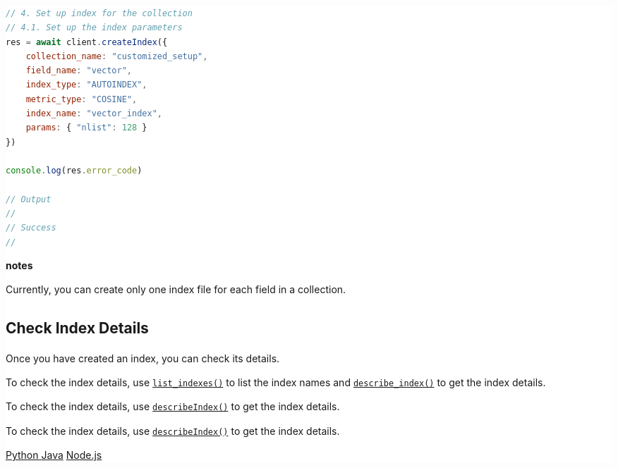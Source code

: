 ```javascript
// 4. Set up index for the collection
// 4.1. Set up the index parameters
res = await client.createIndex({
    collection_name: "customized_setup",
    field_name: "vector",
    index_type: "AUTOINDEX",
    metric_type: "COSINE",   
    index_name: "vector_index",
    params: { "nlist": 128 }
})

console.log(res.error_code)

// Output
// 
// Success
// 
```

<div class="admonition note">

<p><b>notes</b></p>

<p>Currently, you can create only one index file for each field in a collection.</p>

</div>

## Check Index Details

Once you have created an index, you can check its details.

<div class="language-python">

To check the index details, use [`list_indexes()`](https://milvus.io/api-reference/pymilvus/v2.4.x/MilvusClient/Management/list_indexes.md) to list the index names and [`describe_index()`](https://milvus.io/api-reference/pymilvus/v2.4.x/MilvusClient/Management/describe_index.md) to get the index details.

</div>

<div class="language-java">

To check the index details, use [`describeIndex()`](https://milvus.io/api-reference/java/v2.4.x/v2/Management/describeIndex.md) to get the index details.

</div>

<div class="language-javascript">

To check the index details, use [`describeIndex()`](https://milvus.io/api-reference/node/v2.4.x/Management/describeIndex.md) to get the index details.

</div>

<div class="multipleCode">
    <a href="#python">Python </a>
    <a href="#java">Java</a>
    <a href="#javascript">Node.js</a>
</div>
